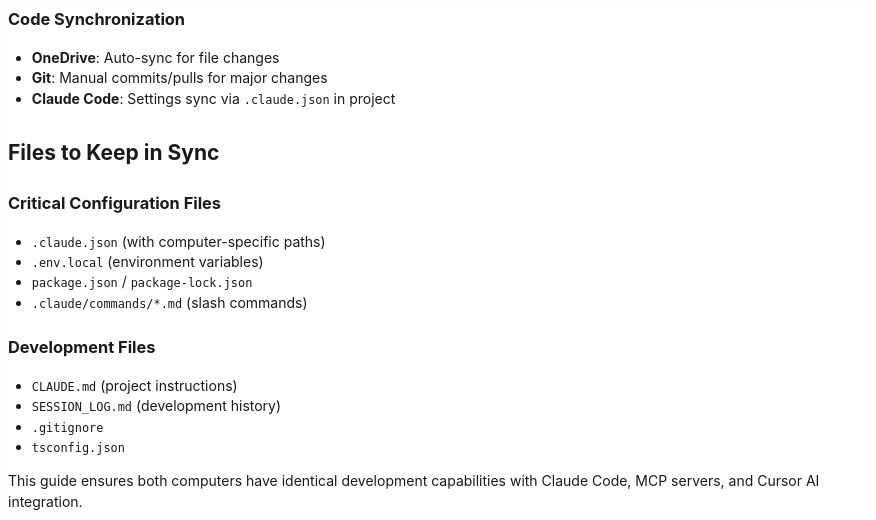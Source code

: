 ### Code Synchronization
- **OneDrive**: Auto-sync for file changes
- **Git**: Manual commits/pulls for major changes
- **Claude Code**: Settings sync via `.claude.json` in project

## Files to Keep in Sync

### Critical Configuration Files
- `.claude.json` (with computer-specific paths)
- `.env.local` (environment variables)
- `package.json` / `package-lock.json`
- `.claude/commands/*.md` (slash commands)

### Development Files  
- `CLAUDE.md` (project instructions)
- `SESSION_LOG.md` (development history)
- `.gitignore` 
- `tsconfig.json`

This guide ensures both computers have identical development capabilities with Claude Code, MCP servers, and Cursor AI integration.